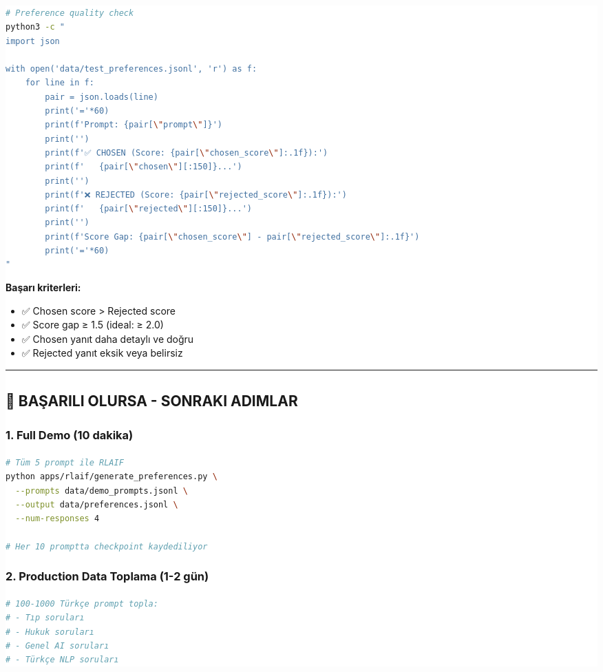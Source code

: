 ```bash
# Preference quality check
python3 -c "
import json

with open('data/test_preferences.jsonl', 'r') as f:
    for line in f:
        pair = json.loads(line)
        print('='*60)
        print(f'Prompt: {pair[\"prompt\"]}')
        print('')
        print(f'✅ CHOSEN (Score: {pair[\"chosen_score\"]:.1f}):')
        print(f'   {pair[\"chosen\"][:150]}...')
        print('')
        print(f'❌ REJECTED (Score: {pair[\"rejected_score\"]:.1f}):')
        print(f'   {pair[\"rejected\"][:150]}...')
        print('')
        print(f'Score Gap: {pair[\"chosen_score\"] - pair[\"rejected_score\"]:.1f}')
        print('='*60)
"
```

**Başarı kriterleri:**
- ✅ Chosen score > Rejected score
- ✅ Score gap ≥ 1.5 (ideal: ≥ 2.0)
- ✅ Chosen yanıt daha detaylı ve doğru
- ✅ Rejected yanıt eksik veya belirsiz

---

## 🎉 BAŞARILI OLURSA - SONRAKI ADIMLAR

### 1. Full Demo (10 dakika)
```bash
# Tüm 5 prompt ile RLAIF
python apps/rlaif/generate_preferences.py \
  --prompts data/demo_prompts.jsonl \
  --output data/preferences.jsonl \
  --num-responses 4

# Her 10 promptta checkpoint kaydediliyor
```

### 2. Production Data Toplama (1-2 gün)
```bash
# 100-1000 Türkçe prompt topla:
# - Tıp soruları
# - Hukuk soruları
# - Genel AI soruları
# - Türkçe NLP soruları
```
